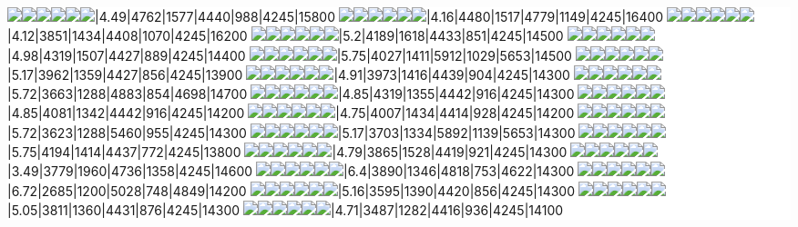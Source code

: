 ![](/item/3094.png)![](/item/3036.png)![](/item/6695.png)![](/item/3046.png)![](/item/3142.png)![](/item/1038.png)|4.49|4762|1577|4440|988|4245|15800
![](/item/3046.png)![](/item/3074.png)![](/item/3036.png)![](/item/3085.png)![](/item/3142.png)![](/item/1038.png)|4.16|4480|1517|4779|1149|4245|16400
![](/item/3115.png)![](/item/3046.png)![](/item/3036.png)![](/item/3085.png)![](/item/3142.png)![](/item/1038.png)|4.12|3851|1434|4408|1070|4245|16200
![](/item/3094.png)![](/item/3006.png)![](/item/3142.png)![](/item/3095.png)![](/item/3036.png)![](/item/1038.png)|5.2|4189|1618|4433|851|4245|14500
![](/item/3094.png)![](/item/3006.png)![](/item/3142.png)![](/item/3004.png)![](/item/3036.png)![](/item/1038.png)|4.98|4319|1507|4427|889|4245|14400
![](/item/3142.png)![](/item/3006.png)![](/item/3036.png)![](/item/3094.png)![](/item/3139.png)![](/item/1038.png)|5.75|4027|1411|5912|1029|5653|14500
![](/item/3142.png)![](/item/3006.png)![](/item/3036.png)![](/item/3085.png)![](/item/6695.png)![](/item/1038.png)|5.17|3962|1359|4427|856|4245|13900
![](/item/3142.png)![](/item/3006.png)![](/item/3036.png)![](/item/3046.png)![](/item/3087.png)![](/item/1038.png)|4.91|3973|1416|4439|904|4245|14300
![](/item/3085.png)![](/item/3006.png)![](/item/3142.png)![](/item/3161.png)![](/item/3036.png)![](/item/1038.png)|5.72|3663|1288|4883|854|4698|14700
![](/item/3142.png)![](/item/3006.png)![](/item/3036.png)![](/item/3046.png)![](/item/6696.png)![](/item/1038.png)|4.85|4319|1355|4442|916|4245|14300
![](/item/3142.png)![](/item/3006.png)![](/item/3036.png)![](/item/3046.png)![](/item/3508.png)![](/item/1038.png)|4.85|4081|1342|4442|916|4245|14200
![](/item/3004.png)![](/item/3006.png)![](/item/3036.png)![](/item/3085.png)![](/item/3142.png)![](/item/1038.png)|4.75|4007|1434|4414|928|4245|14200
![](/item/3142.png)![](/item/3006.png)![](/item/3036.png)![](/item/3026.png)![](/item/3085.png)![](/item/1038.png)|5.72|3623|1288|5460|955|4245|14300
![](/item/3139.png)![](/item/3036.png)![](/item/3085.png)![](/item/3142.png)![](/item/3006.png)![](/item/1038.png)|5.17|3703|1334|5892|1139|5653|14300
![](/item/3094.png)![](/item/3006.png)![](/item/3142.png)![](/item/3179.png)![](/item/3036.png)![](/item/1038.png)|5.75|4194|1414|4437|772|4245|13800
![](/item/3142.png)![](/item/3006.png)![](/item/3036.png)![](/item/3085.png)![](/item/3095.png)![](/item/1038.png)|4.79|3865|1528|4419|921|4245|14300
![](/item/3142.png)![](/item/3006.png)![](/item/3036.png)![](/item/3046.png)![](/item/3153.png)![](/item/1038.png)|3.49|3779|1960|4736|1358|4245|14600
![](/item/3142.png)![](/item/3006.png)![](/item/3036.png)![](/item/3094.png)![](/item/6609.png)![](/item/1038.png)|6.4|3890|1346|4818|753|4622|14300
![](/item/3085.png)![](/item/3006.png)![](/item/3036.png)![](/item/3094.png)![](/item/3181.png)![](/item/1038.png)|6.72|2685|1200|5028|748|4849|14200
![](/item/3142.png)![](/item/3036.png)![](/item/3085.png)![](/item/3094.png)![](/item/3006.png)![](/item/1038.png)|5.16|3595|1390|4420|856|4245|14300
![](/item/3142.png)![](/item/3006.png)![](/item/3036.png)![](/item/3046.png)![](/item/3094.png)![](/item/1038.png)|5.05|3811|1360|4431|876|4245|14300
![](/item/3142.png)![](/item/3006.png)![](/item/3036.png)![](/item/3046.png)![](/item/3085.png)![](/item/1038.png)|4.71|3487|1282|4416|936|4245|14100



























